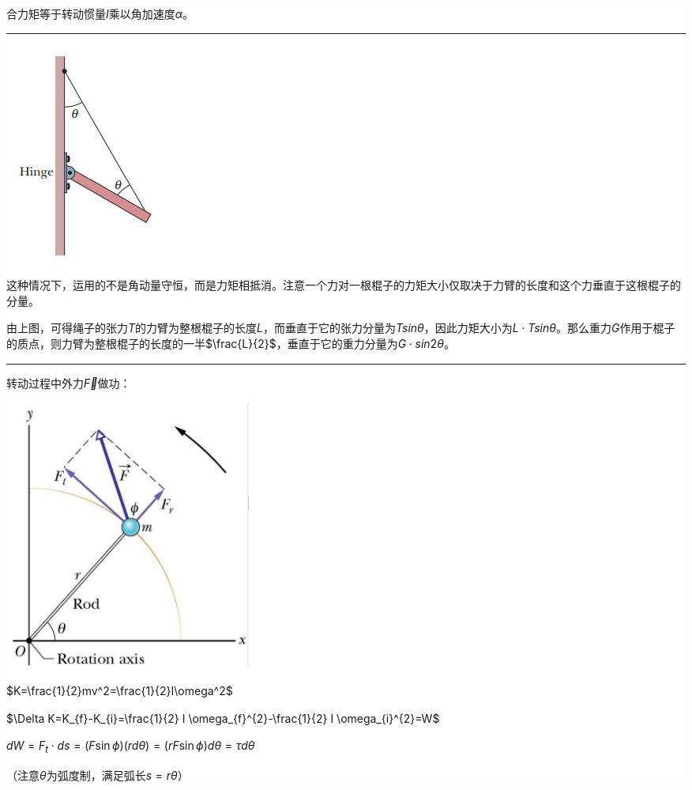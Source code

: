 合力矩等于转动惯量$I$乘以角加速度$\alpha$。

***

![e146aa33e4fc7bf946c15f9f9fd3eb09.png](../_resources/e146aa33e4fc7bf946c15f9f9fd3eb09.png)

这种情况下，运用的不是角动量守恒，而是力矩相抵消。注意一个力对一根棍子的力矩大小仅取决于力臂的长度和这个力垂直于这根棍子的分量。

由上图，可得绳子的张力$T$的力臂为整根棍子的长度$L$，而垂直于它的张力分量为$T sin\theta$，因此力矩大小为$L \cdot T sin\theta$。那么重力$G$作用于棍子的质点，则力臂为整根棍子的长度的一半$\frac{L}{2}$，垂直于它的重力分量为$G \cdot sin2\theta$。

***

转动过程中外力$\vec{F}$做功：

![57aa963d054b6353ce56064290657032.png](../_resources/57aa963d054b6353ce56064290657032.png)

$K=\frac{1}{2}mv^2=\frac{1}{2}I\omega^2$

$\Delta K=K_{f}-K_{i}=\frac{1}{2} I \omega_{f}^{2}-\frac{1}{2} I \omega_{i}^{2}=W$

$d W=F_{t} \cdot d s=(F \sin \phi)(r d \theta)=(r F \sin \phi) d \theta=\tau d \theta$

（注意$\theta$为弧度制，满足弧长$s=r \theta$）
